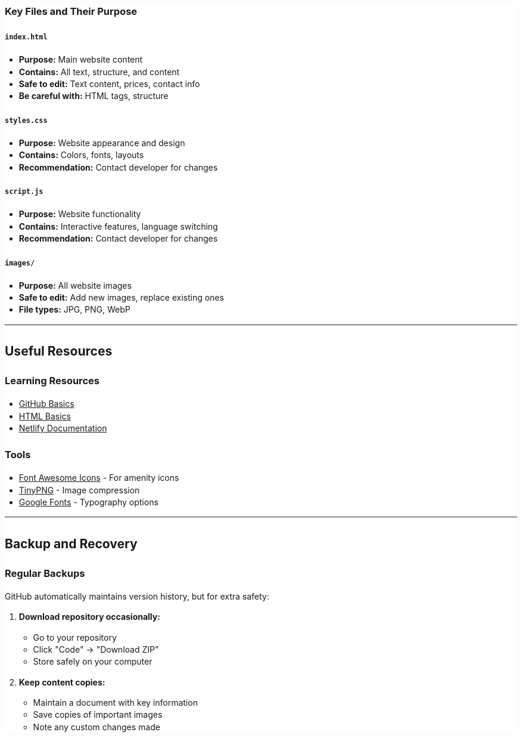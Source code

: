 ### Key Files and Their Purpose

#### `index.html`
- **Purpose:** Main website content
- **Contains:** All text, structure, and content
- **Safe to edit:** Text content, prices, contact info
- **Be careful with:** HTML tags, structure

#### `styles.css`
- **Purpose:** Website appearance and design
- **Contains:** Colors, fonts, layouts
- **Recommendation:** Contact developer for changes

#### `script.js`
- **Purpose:** Website functionality
- **Contains:** Interactive features, language switching
- **Recommendation:** Contact developer for changes

#### `images/`
- **Purpose:** All website images
- **Safe to edit:** Add new images, replace existing ones
- **File types:** JPG, PNG, WebP

---

## Useful Resources

### Learning Resources
- [GitHub Basics](https://docs.github.com/en/get-started)
- [HTML Basics](https://www.w3schools.com/html/)
- [Netlify Documentation](https://docs.netlify.com/)

### Tools
- [Font Awesome Icons](https://fontawesome.com/icons) - For amenity icons
- [TinyPNG](https://tinypng.com/) - Image compression
- [Google Fonts](https://fonts.google.com/) - Typography options

---

## Backup and Recovery

### Regular Backups
GitHub automatically maintains version history, but for extra safety:

1. **Download repository occasionally:**
   - Go to your repository
   - Click "Code" → "Download ZIP"
   - Store safely on your computer

2. **Keep content copies:**
   - Maintain a document with key information
   - Save copies of important images
   - Note any custom changes made
